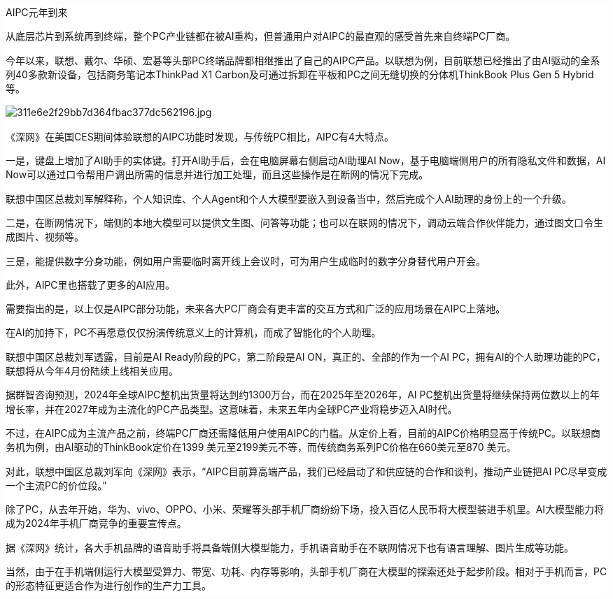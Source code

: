 AIPC元年到来

从底层芯片到系统再到终端，整个PC产业链都在被AI重构，但普通用户对AIPC的最直观的感受首先来自终端PC厂商。

今年以来，联想、戴尔、华硕、宏碁等头部PC终端品牌都相继推出了自己的AIPC产品。以联想为例，目前联想已经推出了由AI驱动的全系列40多款新设备，包括商务笔记本ThinkPad
X1 Carbon及可通过拆卸在平板和PC之间无缝切换的分体机ThinkBook Plus Gen 5 Hybrid等。

![311e6e2f29bb7d364fbac377dc562196.jpg](https://raw.githubusercontent.com/qqhsx/qqnews_image/main/2024/01/25/全球芯片巨头暴涨6万亿，2024最大风口来了/311e6e2f29bb7d364fbac377dc562196.jpg)

《深网》在美国CES期间体验联想的AIPC功能时发现，与传统PC相比，AIPC有4大特点。

一是，键盘上增加了AI助手的实体键。打开AI助手后，会在电脑屏幕右侧启动AI助理AI Now，基于电脑端侧用户的所有隐私文件和数据，AI
Now可以通过口令帮用户调出所需的信息并进行加工处理，而且这些操作是在断网的情况下完成。

联想中国区总裁刘军解释称，个人知识库、个人Agent和个人大模型要嵌入到设备当中，然后完成个人AI助理的身份上的一个升级。

二是，在断网情况下，端侧的本地大模型可以提供文生图、问答等功能；也可以在联网的情况下，调动云端合作伙伴能力，通过图文口令生成图片、视频等。

三是，能提供数字分身功能，例如用户需要临时离开线上会议时，可为用户生成临时的数字分身替代用户开会。

此外，AIPC里也搭载了更多的AI应用。

需要指出的是，以上仅是AIPC部分功能，未来各大PC厂商会有更丰富的交互方式和广泛的应用场景在AIPC上落地。

在AI的加持下，PC不再愿意仅仅扮演传统意义上的计算机，而成了智能化的个人助理。

联想中国区总裁刘军透露，目前是AI Ready阶段的PC，第二阶段是AI ON，真正的、全部的作为一个AI
PC，拥有AI的个人助理功能的PC，联想将从今年4月份陆续上线相关应用。

据群智咨询预测，2024年全球AIPC整机出货量将达到约1300万台，而在2025年至2026年，AI
PC整机出货量将继续保持两位数以上的年增长率，并在2027年成为主流化的PC产品类型。这意味着，未来五年内全球PC产业将稳步迈入AI时代。

不过，在AIPC成为主流产品之前，终端PC厂商还需降低用户使用AIPC的门槛。从定价上看，目前的AIPC价格明显高于传统PC。以联想商务机为例，由AI驱动的ThinkBook定价在1399
美元至2199美元不等，而传统商务系列PC价格在660美元至870 美元。

对此，联想中国区总裁刘军向《深网》表示，“AIPC目前算高端产品，我们已经启动了和供应链的合作和谈判，推动产业链把AI PC尽早变成一个主流PC的价位段。”

除了PC，从去年开始，华为、vivo、OPPO、小米、荣耀等头部手机厂商纷纷下场，投入百亿人民币将大模型装进手机里。AI大模型能力将成为2024年手机厂商竞争的重要宣传点。

据《深网》统计，各大手机品牌的语音助手将具备端侧大模型能力，手机语音助手在不联网情况下也有语言理解、图片生成等功能。

当然，由于在手机端侧运行大模型受算力、带宽、功耗、内存等影响，头部手机厂商在大模型的探索还处于起步阶段。相对于手机而言，PC的形态特征更适合作为进行创作的生产力工具。

